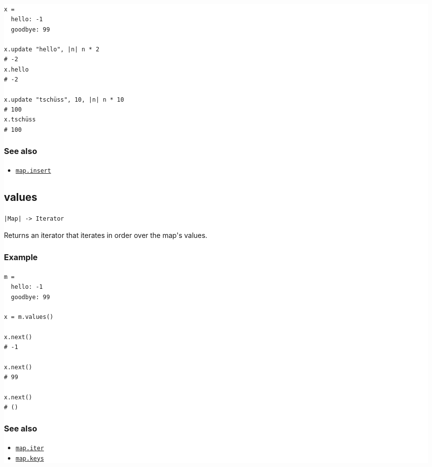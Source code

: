 ```koto
x =
  hello: -1
  goodbye: 99

x.update "hello", |n| n * 2
# -2
x.hello
# -2

x.update "tschüss", 10, |n| n * 10
# 100
x.tschüss
# 100
```

### See also

- [`map.insert`](#insert)

## values

`|Map| -> Iterator`

Returns an iterator that iterates in order over the map's values.

### Example

```koto
m =
  hello: -1
  goodbye: 99

x = m.values()

x.next()
# -1

x.next()
# 99

x.next()
# ()
```

### See also

- [`map.iter`](#iter)
- [`map.keys`](#keys)

